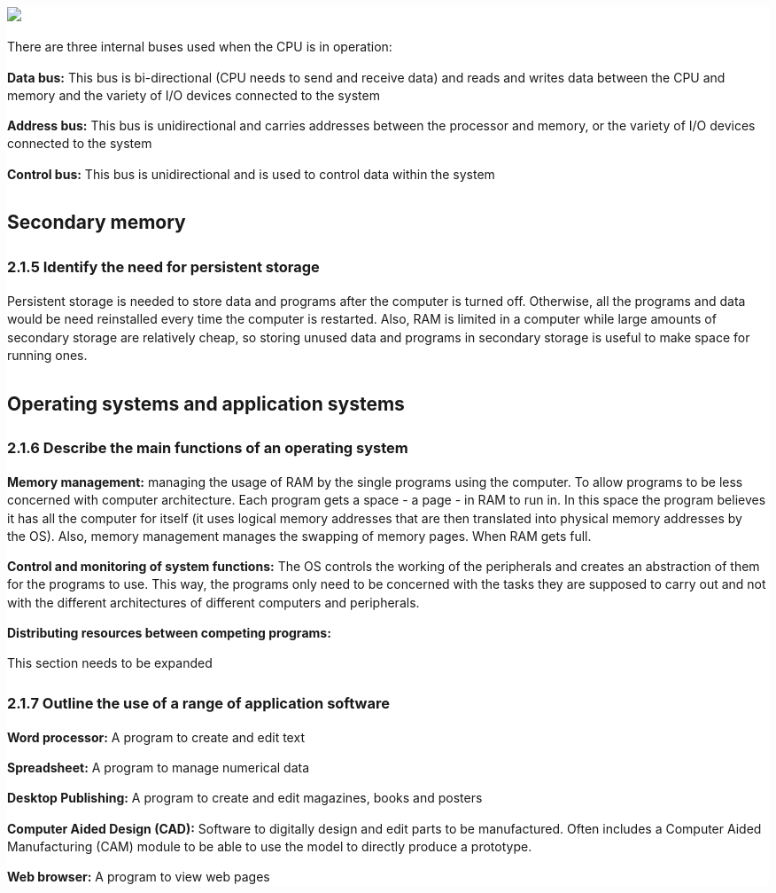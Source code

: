 ![](./images/fetch_decode_execute.gif)

There are three internal buses used when the CPU is in operation:

**Data bus:** This bus is bi-directional (CPU needs to send and receive data) and reads and writes data between the CPU and memory and the variety of I/O devices connected to the system

**Address bus:** This bus is unidirectional and carries addresses between the processor and memory, or the variety of I/O devices connected to the system

**Control bus:** This bus is unidirectional and is used to control data within the system

## Secondary memory

### 2.1.5 Identify the need for persistent storage

Persistent storage is needed to store data and programs after the computer is turned off. Otherwise, all the programs and data would be need reinstalled every time the computer is restarted. Also, RAM is limited in a computer while large amounts of secondary storage are relatively cheap, so storing unused data and programs in secondary storage is useful to make space for running ones.

## Operating systems and application systems

### 2.1.6 Describe the main functions of an operating system

**Memory management:** managing the usage of RAM by the single programs using the computer. To allow programs to be less concerned with computer architecture. Each program gets a space - a page - in RAM to run in. In this space the program believes it has all the computer for itself (it uses logical memory addresses that are then translated into physical memory addresses by the OS). Also, memory management manages the swapping of memory pages. When RAM gets full.

**Control and monitoring of system functions:** The OS controls the working of the peripherals and creates an abstraction of them for the programs to use. This way, the programs only need to be concerned with the tasks they are supposed to carry out and not with the different architectures of different computers and peripherals.

**Distributing resources between competing programs:**

This section needs to be expanded

### 2.1.7 Outline the use of a range of application software

**Word processor:** A program to create and edit text

**Spreadsheet:** A program to manage numerical data

**Desktop Publishing:** A program to create and edit magazines, books and posters

**Computer Aided Design (CAD):** Software to digitally design and edit parts to be manufactured. Often includes a Computer Aided Manufacturing (CAM) module to be able to use the model to directly produce a prototype.

**Web browser:** A program to view web pages
